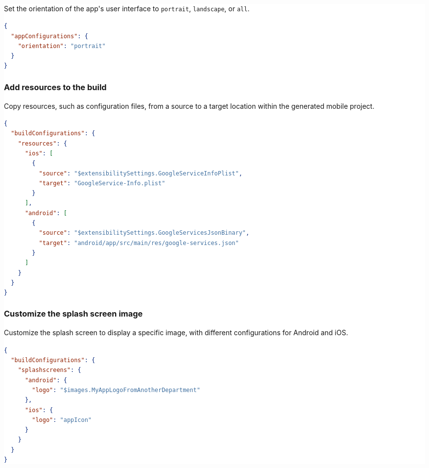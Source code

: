 Set the orientation of the app's user interface to `portrait`, `landscape`, or `all`.

```json
{
  "appConfigurations": {
    "orientation": "portrait"
  }
}
```

### Add resources to the build

Copy resources, such as configuration files, from a source to a target location within the generated mobile project.

```json
{
  "buildConfigurations": {
    "resources": {
      "ios": [
        {
          "source": "$extensibilitySettings.GoogleServiceInfoPlist",
          "target": "GoogleService-Info.plist"
        }
      ],
      "android": [
        {
          "source": "$extensibilitySettings.GoogleServicesJsonBinary",
          "target": "android/app/src/main/res/google-services.json"
        }
      ]
    }
  }
}
```

### Customize the splash screen image

Customize the splash screen to display a specific image, with different configurations for Android and iOS.

```json
{
  "buildConfigurations": {
    "splashscreens": {
      "android": {
        "logo": "$images.MyAppLogoFromAnotherDepartment"
      },
      "ios": {
        "logo": "appIcon"
      }
    }
  }
}
```

